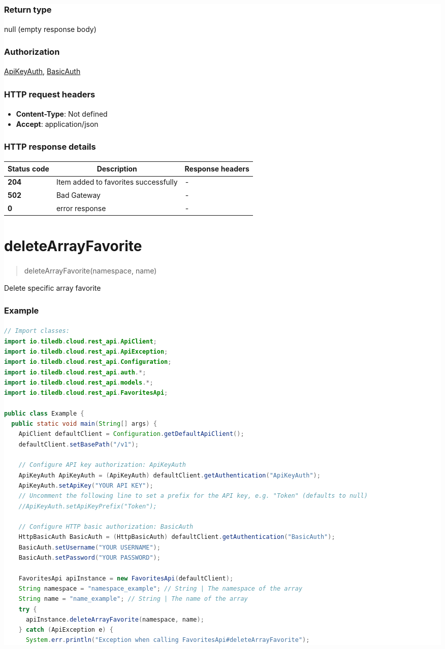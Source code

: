 ### Return type

null (empty response body)

### Authorization

[ApiKeyAuth](../README.md#ApiKeyAuth), [BasicAuth](../README.md#BasicAuth)

### HTTP request headers

 - **Content-Type**: Not defined
 - **Accept**: application/json

### HTTP response details
| Status code | Description | Response headers |
|-------------|-------------|------------------|
| **204** | Item added to favorites successfully |  -  |
| **502** | Bad Gateway |  -  |
| **0** | error response |  -  |

<a name="deleteArrayFavorite"></a>
# **deleteArrayFavorite**
> deleteArrayFavorite(namespace, name)



Delete specific array favorite

### Example
```java
// Import classes:
import io.tiledb.cloud.rest_api.ApiClient;
import io.tiledb.cloud.rest_api.ApiException;
import io.tiledb.cloud.rest_api.Configuration;
import io.tiledb.cloud.rest_api.auth.*;
import io.tiledb.cloud.rest_api.models.*;
import io.tiledb.cloud.rest_api.FavoritesApi;

public class Example {
  public static void main(String[] args) {
    ApiClient defaultClient = Configuration.getDefaultApiClient();
    defaultClient.setBasePath("/v1");
    
    // Configure API key authorization: ApiKeyAuth
    ApiKeyAuth ApiKeyAuth = (ApiKeyAuth) defaultClient.getAuthentication("ApiKeyAuth");
    ApiKeyAuth.setApiKey("YOUR API KEY");
    // Uncomment the following line to set a prefix for the API key, e.g. "Token" (defaults to null)
    //ApiKeyAuth.setApiKeyPrefix("Token");

    // Configure HTTP basic authorization: BasicAuth
    HttpBasicAuth BasicAuth = (HttpBasicAuth) defaultClient.getAuthentication("BasicAuth");
    BasicAuth.setUsername("YOUR USERNAME");
    BasicAuth.setPassword("YOUR PASSWORD");

    FavoritesApi apiInstance = new FavoritesApi(defaultClient);
    String namespace = "namespace_example"; // String | The namespace of the array
    String name = "name_example"; // String | The name of the array
    try {
      apiInstance.deleteArrayFavorite(namespace, name);
    } catch (ApiException e) {
      System.err.println("Exception when calling FavoritesApi#deleteArrayFavorite");
```